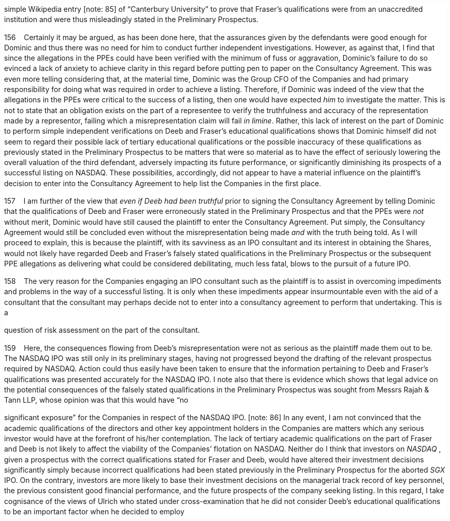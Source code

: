 simple Wikipedia entry [note: 85] of “Canterbury University” to prove that Fraser’s qualifications were from an unaccredited institution and were thus misleadingly stated in the Preliminary Prospectus. 

156    Certainly it may be argued, as has been done here, that the assurances given by the defendants were good enough for Dominic and thus there was no need for him to conduct further independent investigations. However, as against that, I find that since the allegations in the PPEs could have been verified with the minimum of fuss or aggravation, Dominic’s failure to do so evinced a lack of anxiety to achieve clarity in this regard before putting pen to paper on the Consultancy Agreement. This was even more telling considering that, at the material time, Dominic was the Group CFO of the Companies and had primary responsibility for doing what was required in order to achieve a listing. Therefore, if Dominic was indeed of the view that the allegations in the PPEs were critical to the success of a listing, then one would have expected _him_ to investigate the matter. This is not to state that an obligation exists on the part of a representee to verify the truthfulness and accuracy of the representation made by a representor, failing which a misrepresentation claim will fail _in limine_. Rather, this lack of interest on the part of Dominic to perform simple independent verifications on Deeb and Fraser’s educational qualifications shows that Dominic himself did not seem to regard their possible lack of tertiary educational qualifications or the possible inaccuracy of these qualifications as previously stated in the Preliminary Prospectus to be matters that were so material as to have the effect of seriously lowering the overall valuation of the third defendant, adversely impacting its future performance, or significantly diminishing its prospects of a successful listing on NASDAQ. These possibilities, accordingly, did not appear to have a material influence on the plaintiff’s decision to enter into the Consultancy Agreement to help list the Companies in the first place. 

157    I am further of the view that _even if Deeb had been truthful_ prior to signing the Consultancy Agreement by telling Dominic that the qualifications of Deeb and Fraser were erroneously stated in the Preliminary Prospectus and that the PPEs were _not_ without merit, Dominic would have still caused the plaintiff to enter the Consultancy Agreement. Put simply, the Consultancy Agreement would still be concluded even without the misrepresentation being made _and_ with the truth being told. As I will proceed to explain, this is because the plaintiff, with its savviness as an IPO consultant and its interest in obtaining the Shares, would not likely have regarded Deeb and Fraser’s falsely stated qualifications in the Preliminary Prospectus or the subsequent PPE allegations as delivering what could be considered debilitating, much less fatal, blows to the pursuit of a future IPO. 

158    The very reason for the Companies engaging an IPO consultant such as the plaintiff is to assist in overcoming impediments and problems in the way of a successful listing. It is only when these impediments appear insurmountable even with the aid of a consultant that the consultant may perhaps decide not to enter into a consultancy agreement to perform that undertaking. This is a 


question of risk assessment on the part of the consultant. 

159    Here, the consequences flowing from Deeb’s misrepresentation were not as serious as the plaintiff made them out to be. The NASDAQ IPO was still only in its preliminary stages, having not progressed beyond the drafting of the relevant prospectus required by NASDAQ. Action could thus easily have been taken to ensure that the information pertaining to Deeb and Fraser’s qualifications was presented accurately for the NASDAQ IPO. I note also that there is evidence which shows that legal advice on the potential consequences of the falsely stated qualifications in the Preliminary Prospectus was sought from Messrs Rajah & Tann LLP, whose opinion was that this would have “no 

significant exposure” for the Companies in respect of the NASDAQ IPO. [note: 86] In any event, I am not convinced that the academic qualifications of the directors and other key appointment holders in the Companies are matters which any serious investor would have at the forefront of his/her contemplation. The lack of tertiary academic qualifications on the part of Fraser and Deeb is not likely to affect the viability of the Companies’ flotation on NASDAQ. Neither do I think that investors on _NASDAQ_ , given a prospectus with the correct qualifications stated for Fraser and Deeb, would have altered their investment decisions significantly simply because incorrect qualifications had been stated previously in the Preliminary Prospectus for the aborted _SGX_ IPO. On the contrary, investors are more likely to base their investment decisions on the managerial track record of key personnel, the previous consistent good financial performance, and the future prospects of the company seeking listing. In this regard, I take cognisance of the views of Ulrich who stated under cross-examination that he did not consider Deeb’s educational qualifications to be an important factor when he decided to employ 
